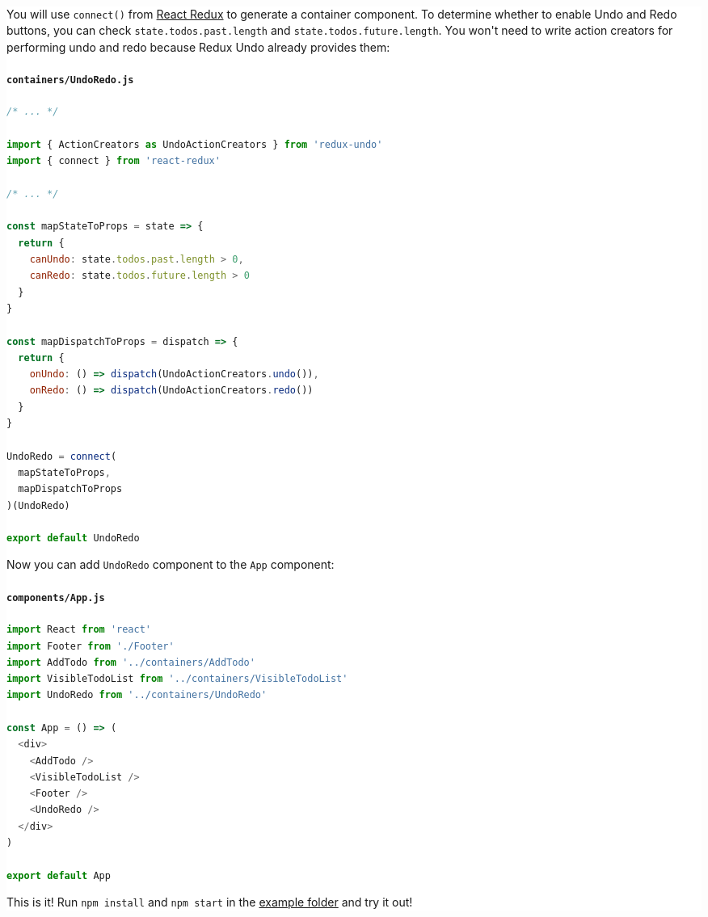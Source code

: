 You will use `connect()` from [React Redux](https://github.com/reactjs/react-redux) to generate a container component. To determine whether to enable Undo and Redo buttons, you can check `state.todos.past.length` and `state.todos.future.length`. You won't need to write action creators for performing undo and redo because Redux Undo already provides them:

#### `containers/UndoRedo.js`

```javascript
/* ... */

import { ActionCreators as UndoActionCreators } from 'redux-undo'
import { connect } from 'react-redux'

/* ... */

const mapStateToProps = state => {
  return {
    canUndo: state.todos.past.length > 0,
    canRedo: state.todos.future.length > 0
  }
}

const mapDispatchToProps = dispatch => {
  return {
    onUndo: () => dispatch(UndoActionCreators.undo()),
    onRedo: () => dispatch(UndoActionCreators.redo())
  }
}

UndoRedo = connect(
  mapStateToProps,
  mapDispatchToProps
)(UndoRedo)

export default UndoRedo
```

Now you can add `UndoRedo` component to the `App` component:

#### `components/App.js`

```javascript
import React from 'react'
import Footer from './Footer'
import AddTodo from '../containers/AddTodo'
import VisibleTodoList from '../containers/VisibleTodoList'
import UndoRedo from '../containers/UndoRedo'

const App = () => (
  <div>
    <AddTodo />
    <VisibleTodoList />
    <Footer />
    <UndoRedo />
  </div>
)

export default App
```

This is it! Run `npm install` and `npm start` in the [example folder](https://github.com/reactjs/redux/tree/master/examples/todos-with-undo) and try it out!

